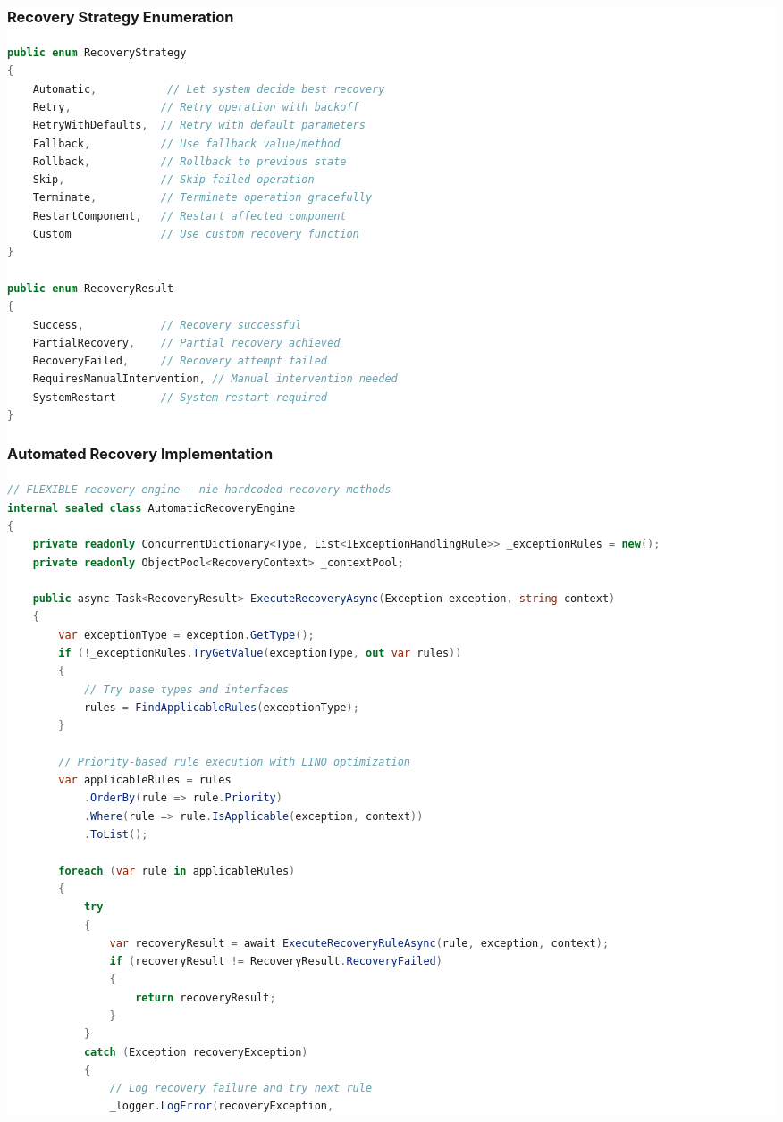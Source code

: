 ### Recovery Strategy Enumeration
```csharp
public enum RecoveryStrategy
{
    Automatic,           // Let system decide best recovery
    Retry,              // Retry operation with backoff
    RetryWithDefaults,  // Retry with default parameters
    Fallback,           // Use fallback value/method
    Rollback,           // Rollback to previous state
    Skip,               // Skip failed operation
    Terminate,          // Terminate operation gracefully
    RestartComponent,   // Restart affected component
    Custom              // Use custom recovery function
}

public enum RecoveryResult
{
    Success,            // Recovery successful
    PartialRecovery,    // Partial recovery achieved
    RecoveryFailed,     // Recovery attempt failed
    RequiresManualIntervention, // Manual intervention needed
    SystemRestart       // System restart required
}
```

### Automated Recovery Implementation
```csharp
// FLEXIBLE recovery engine - nie hardcoded recovery methods
internal sealed class AutomaticRecoveryEngine
{
    private readonly ConcurrentDictionary<Type, List<IExceptionHandlingRule>> _exceptionRules = new();
    private readonly ObjectPool<RecoveryContext> _contextPool;

    public async Task<RecoveryResult> ExecuteRecoveryAsync(Exception exception, string context)
    {
        var exceptionType = exception.GetType();
        if (!_exceptionRules.TryGetValue(exceptionType, out var rules))
        {
            // Try base types and interfaces
            rules = FindApplicableRules(exceptionType);
        }

        // Priority-based rule execution with LINQ optimization
        var applicableRules = rules
            .OrderBy(rule => rule.Priority)
            .Where(rule => rule.IsApplicable(exception, context))
            .ToList();

        foreach (var rule in applicableRules)
        {
            try
            {
                var recoveryResult = await ExecuteRecoveryRuleAsync(rule, exception, context);
                if (recoveryResult != RecoveryResult.RecoveryFailed)
                {
                    return recoveryResult;
                }
            }
            catch (Exception recoveryException)
            {
                // Log recovery failure and try next rule
                _logger.LogError(recoveryException,
```